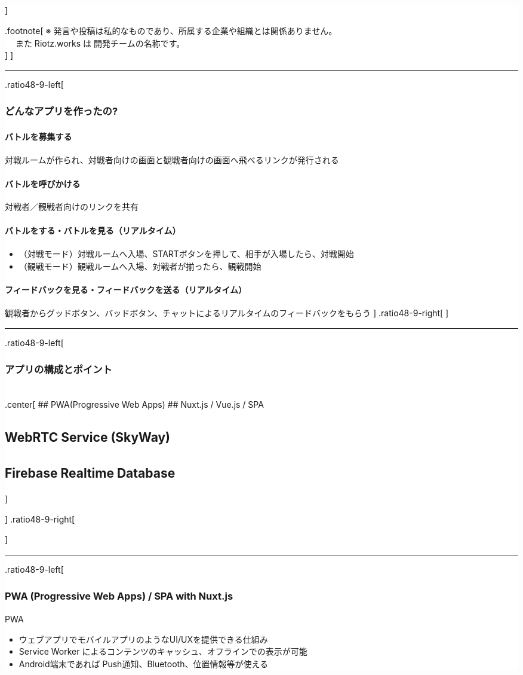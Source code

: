 ]

.footnote[
※ 発言や投稿は私的なものであり、所属する企業や組織とは関係ありません。  
　 また Riotz.works は 開発チームの名称です。  
]
]


---
.ratio48-9-left[
### どんなアプリを作ったの?

#### バトルを募集する
対戦ルームが作られ、対戦者向けの画面と観戦者向けの画面へ飛べるリンクが発行される

#### バトルを呼びかける
対戦者／観戦者向けのリンクを共有

#### バトルをする・バトルを見る（リアルタイム）
- （対戦モード）対戦ルームへ入場、STARTボタンを押して、相手が入場したら、対戦開始
- （観戦モード）観戦ルームへ入場、対戦者が揃ったら、観戦開始

#### フィードバックを見る・フィードバックを送る（リアルタイム）
観戦者からグッドボタン、バッドボタン、チャットによるリアルタイムのフィードバックをもらう
]
.ratio48-9-right[
]


---
.ratio48-9-left[
### アプリの構成とポイント
<br>
.center[
## PWA(Progressive Web Apps)
## Nuxt.js / Vue.js / SPA

## WebRTC Service (SkyWay)
## Firebase Realtime Database
]

]
.ratio48-9-right[

]


---
.ratio48-9-left[
### PWA (Progressive Web Apps) / SPA with Nuxt.js
PWA
  - ウェブアプリでモバイルアプリのようなUI/UXを提供できる仕組み
  - Service Worker によるコンテンツのキャッシュ、オフラインでの表示が可能
  - Android端末であれば Push通知、Bluetooth、位置情報等が使える
  